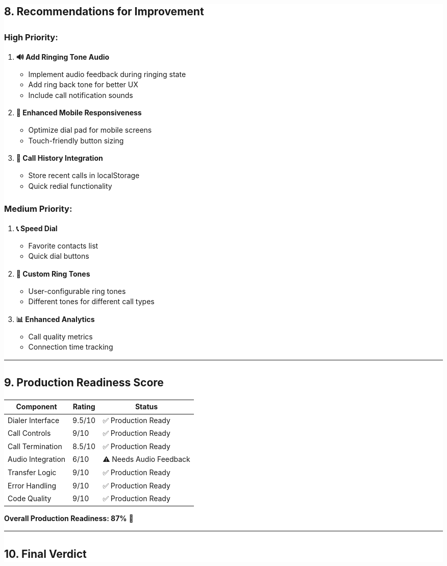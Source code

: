 ## 8. Recommendations for Improvement

### High Priority:
1. **🔊 Add Ringing Tone Audio**
   - Implement audio feedback during ringing state
   - Add ring back tone for better UX
   - Include call notification sounds

2. **📱 Enhanced Mobile Responsiveness**
   - Optimize dial pad for mobile screens
   - Touch-friendly button sizing

3. **🔄 Call History Integration**
   - Store recent calls in localStorage
   - Quick redial functionality

### Medium Priority:
1. **📞 Speed Dial**
   - Favorite contacts list
   - Quick dial buttons

2. **🎵 Custom Ring Tones**
   - User-configurable ring tones
   - Different tones for different call types

3. **📊 Enhanced Analytics**
   - Call quality metrics
   - Connection time tracking

---

## 9. Production Readiness Score

| Component | Rating | Status |
|-----------|---------|---------|
| Dialer Interface | 9.5/10 | ✅ Production Ready |
| Call Controls | 9/10 | ✅ Production Ready |
| Call Termination | 8.5/10 | ✅ Production Ready |
| Audio Integration | 6/10 | ⚠️ Needs Audio Feedback |
| Transfer Logic | 9/10 | ✅ Production Ready |
| Error Handling | 9/10 | ✅ Production Ready |
| Code Quality | 9/10 | ✅ Production Ready |

**Overall Production Readiness: 87%** 🚀

---

## 10. Final Verdict
